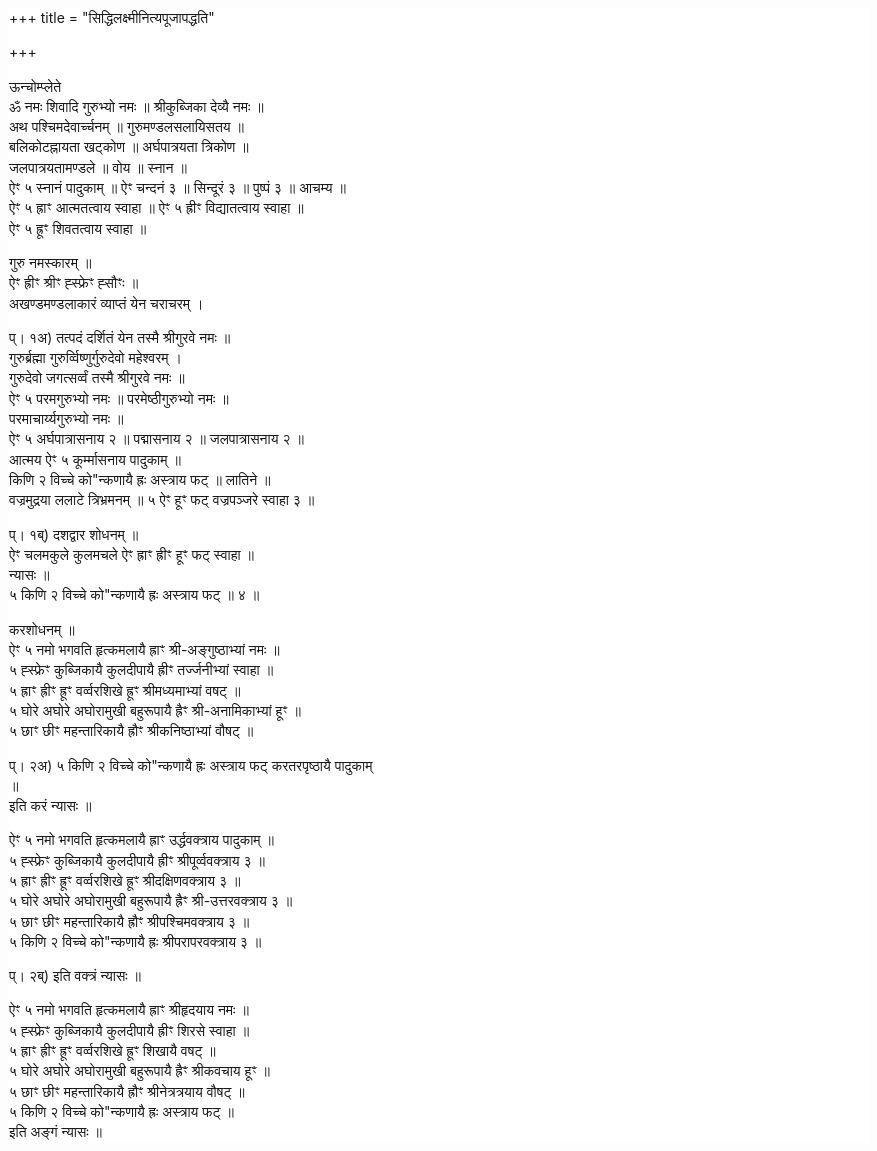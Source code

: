 +++
title = "सिद्धिलक्ष्मीनित्यपूजापद्धति"

+++
  
  
  
  
ऊन्चोम्प्लेते  
ॐ नमः शिवादि गुरुभ्यो नमः ॥ श्रीकुब्जिका देव्यै नमः ॥  
अथ पश्चिमदेवार्च्चनम् ॥ गुरुमण्डलसलायिसतय ॥   
बलिकोटह्नायता खट्कोण ॥ अर्घपात्रयता त्रिकोण ॥   
जलपात्रयतामण्डले ॥ वोय ॥ स्नान ॥   
ऐꣳ ५ स्नानं पादुकाम् ॥ ऐꣳ चन्दनं ३ ॥ सिन्दूरं ३ ॥ पुष्पं ३ ॥ आचम्य ॥  
ऐꣳ ५ ह्राꣳ आत्मतत्वाय स्वाहा ॥ ऐꣳ ५ ह्रीꣳ विद्यातत्वाय स्वाहा ॥  
ऐꣳ ५ ह्रूꣳ शिवतत्वाय स्वाहा ॥   
  
गुरु नमस्कारम् ॥  
ऐꣳ ह्रीꣳ श्रीꣳ ह्स्फ्रेꣳ ह्सौꣳः ॥  
अखण्डमण्डलाकारं व्याप्तं येन चराचरम् ।  
  
प्। १अ) तत्पदं दर्शितं येन तस्मै श्रीगुरवे नमः ॥  
गुरुर्ब्रह्मा गुरुर्व्विष्णुर्गुरुदेवो महेश्वरम् ।  
गुरुदेवो जगत्सर्व्वं तस्मै श्रीगुरवे नमः ॥  
ऐꣳ ५ परमगुरुभ्यो नमः ॥ परमेष्ठीगुरुभ्यो नमः ॥  
परमाचार्य्यगुरुभ्यो नमः ॥   
ऐꣳ ५ अर्घपात्रासनाय २ ॥ पद्मासनाय २ ॥ जलपात्रासनाय २ ॥  
आत्मय ऐꣳ ५ कूर्म्मासनाय पादुकाम् ॥   
किणि २ विच्चे को"न्कणायै ह्रः अस्त्राय फट् ॥ लातिने ॥  
वज्रमुद्रया ललाटे त्रिभ्रमनम् ॥ ५ ऐꣳ हूꣳ फट् वज्रपञ्जरे स्वाहा ३ ॥  
  
प्। १ब्) दशद्वार शोधनम् ॥   
ऐꣳ चलमकुले कुलमचले ऐꣳ ह्राꣳ ह्रीꣳ हूꣳ फट् स्वाहा ॥  
न्यासः ॥   
५ किणि २ विच्चे को"न्कणायै ह्रः अस्त्राय फट् ॥ ४ ॥  
  
करशोधनम् ॥  
ऐꣳ ५ नमो भगवति हृत्कमलायै ह्राꣳ श्री-अङ्गुष्ठाभ्यां नमः ॥  
५ ह्स्फ्रेꣳ कुब्जिकायै कुलदीपायै ह्रीꣳ तर्ज्जनीभ्यां स्वाहा ॥   
५ ह्राꣳ ह्रीꣳ ह्रूꣳ वर्व्वरशिखे ह्रूꣳ श्रीमध्यमाभ्यां वषट् ॥  
५ घोरे अघोरे अघोरामुखी बहुरूपायै ह्रैꣳ श्री-अनामिकाभ्यां हूꣳ ॥  
५ छाꣳ छीꣳ महन्तारिकायै ह्रौꣳ श्रीकनिष्ठाभ्यां वौषट् ॥  
  
प्। २अ) ५ किणि २ विच्चे को"न्कणायै ह्रः अस्त्राय फट् करतरपृष्ठायै पादुकाम्   
॥  
इति करं न्यासः ॥  
  
ऐꣳ ५ नमो भगवति हृत्कमलायै ह्राꣳ उर्द्धवक्त्राय पादुकाम् ॥  
५ ह्स्फ्रेꣳ कुब्जिकायै कुलदीपायै ह्रीꣳ श्रीपूर्व्ववक्त्राय ३ ॥  
५ ह्राꣳ ह्रीꣳ ह्रूꣳ वर्व्वरशिखे ह्रूꣳ श्रीदक्षिणवक्त्राय ३ ॥  
५ घोरे अघोरे अघोरामुखी बहुरूपायै ह्रैꣳ श्री-उत्तरवक्त्राय ३ ॥  
५ छाꣳ छीꣳ महन्तारिकायै ह्रौꣳ श्रीपश्चिमवक्त्राय ३ ॥  
५ किणि २ विच्चे को"न्कणायै ह्रः श्रीपरापरवक्त्राय ३ ॥  
  
प्। २ब्) इति वक्त्रं न्यासः ॥  
  
ऐꣳ ५ नमो भगवति हृत्कमलायै ह्राꣳ श्रीहृदयाय नमः ॥  
५ ह्स्फ्रेꣳ कुब्जिकायै कुलदीपायै ह्रीꣳ शिरसे स्वाहा ॥  
५ ह्राꣳ ह्रीꣳ ह्रूꣳ वर्व्वरशिखे ह्रूꣳ शिखायै वषट् ॥   
५ घोरे अघोरे अघोरामुखी बहुरूपायै ह्रैꣳ श्रीकवचाय हूꣳ ॥  
५ छाꣳ छीꣳ महन्तारिकायै ह्रौꣳ श्रीनेत्रत्रयाय वौषट् ॥  
५ किणि २ विच्चे को"न्कणायै ह्रः अस्त्राय फट् ॥  
इति अङ्गं न्यासः ॥  
  